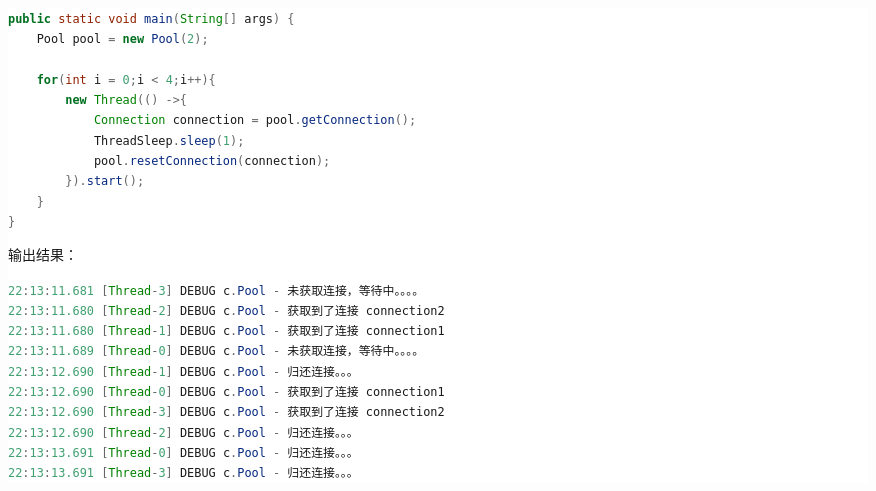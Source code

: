   ```java
  public static void main(String[] args) {
      Pool pool = new Pool(2);
  
      for(int i = 0;i < 4;i++){
          new Thread(() ->{
              Connection connection = pool.getConnection();
              ThreadSleep.sleep(1);
              pool.resetConnection(connection);
          }).start();
      }
  }
  ```

  输出结果：

  ```java
  22:13:11.681 [Thread-3] DEBUG c.Pool - 未获取连接，等待中。。。。
  22:13:11.680 [Thread-2] DEBUG c.Pool - 获取到了连接 connection2
  22:13:11.680 [Thread-1] DEBUG c.Pool - 获取到了连接 connection1
  22:13:11.689 [Thread-0] DEBUG c.Pool - 未获取连接，等待中。。。。
  22:13:12.690 [Thread-1] DEBUG c.Pool - 归还连接。。。
  22:13:12.690 [Thread-0] DEBUG c.Pool - 获取到了连接 connection1
  22:13:12.690 [Thread-3] DEBUG c.Pool - 获取到了连接 connection2
  22:13:12.690 [Thread-2] DEBUG c.Pool - 归还连接。。。
  22:13:13.691 [Thread-0] DEBUG c.Pool - 归还连接。。。
  22:13:13.691 [Thread-3] DEBUG c.Pool - 归还连接。。。
  ```

  